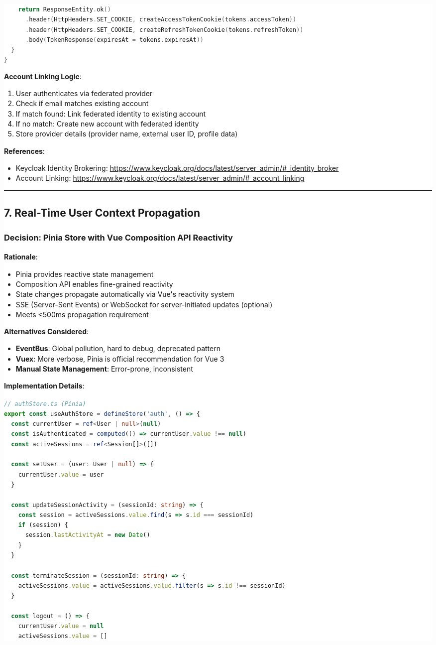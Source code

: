 ```kotlin
    return ResponseEntity.ok()
      .header(HttpHeaders.SET_COOKIE, createAccessTokenCookie(tokens.accessToken))
      .header(HttpHeaders.SET_COOKIE, createRefreshTokenCookie(tokens.refreshToken))
      .body(TokenResponse(expiresAt = tokens.expiresAt))
  }
}
```

**Account Linking Logic**:
1. User authenticates via federated provider
2. Check if email matches existing account
3. If match found: Link federated identity to existing account
4. If no match: Create new account with federated identity
5. Store provider details (provider name, external user ID, profile data)

**References**:
- Keycloak Identity Brokering: https://www.keycloak.org/docs/latest/server_admin/#_identity_broker
- Account Linking: https://www.keycloak.org/docs/latest/server_admin/#_account_linking

---

## 7. Real-Time User Context Propagation

### Decision: Pinia Store with Vue Composition API Reactivity

**Rationale**:
- Pinia provides reactive state management
- Composition API enables fine-grained reactivity
- State changes propagate automatically via Vue's reactivity system
- SSE (Server-Sent Events) or WebSocket for server-initiated updates (optional)
- Meets <500ms propagation requirement

**Alternatives Considered**:
- **EventBus**: Global pollution, hard to debug, deprecated pattern
- **Vuex**: More verbose, Pinia is official recommendation for Vue 3
- **Manual State Management**: Error-prone, inconsistent

**Implementation Details**:

```typescript
// authStore.ts (Pinia)
export const useAuthStore = defineStore('auth', () => {
  const currentUser = ref<User | null>(null)
  const isAuthenticated = computed(() => currentUser.value !== null)
  const activeSessions = ref<Session[]>([])

  const setUser = (user: User | null) => {
    currentUser.value = user
  }

  const updateSessionActivity = (sessionId: string) => {
    const session = activeSessions.value.find(s => s.id === sessionId)
    if (session) {
      session.lastActivityAt = new Date()
    }
  }

  const terminateSession = (sessionId: string) => {
    activeSessions.value = activeSessions.value.filter(s => s.id !== sessionId)
  }

  const logout = () => {
    currentUser.value = null
    activeSessions.value = []
```